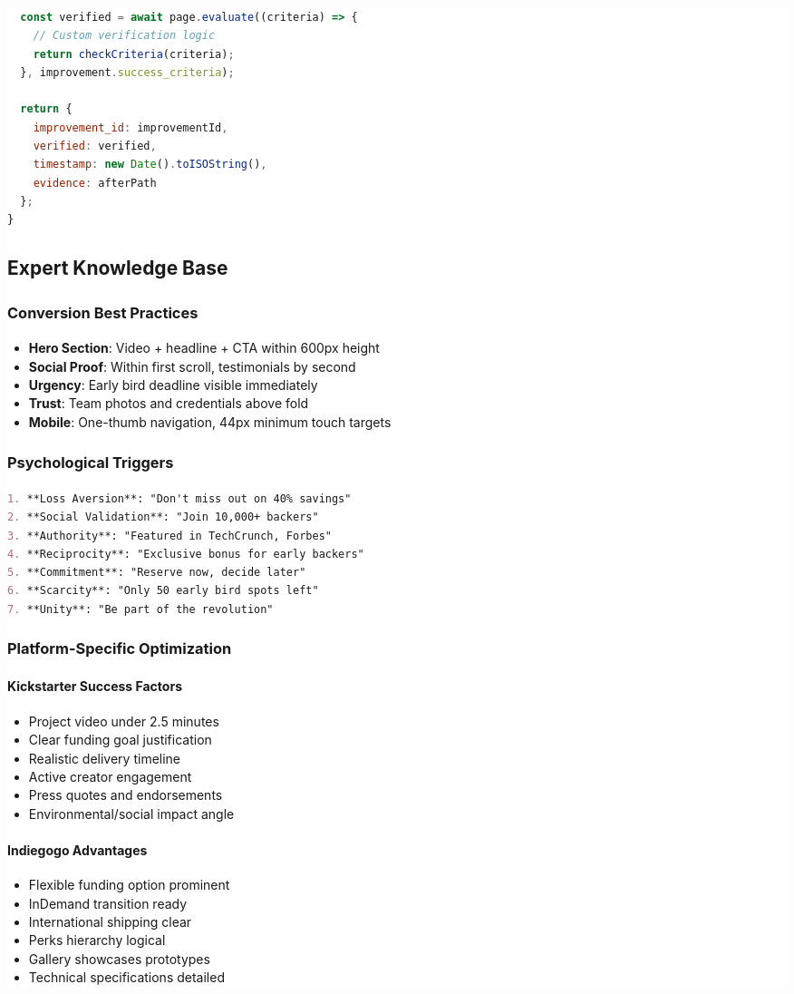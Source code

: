```javascript
  const verified = await page.evaluate((criteria) => {
    // Custom verification logic
    return checkCriteria(criteria);
  }, improvement.success_criteria);
  
  return {
    improvement_id: improvementId,
    verified: verified,
    timestamp: new Date().toISOString(),
    evidence: afterPath
  };
}
```

## Expert Knowledge Base

### Conversion Best Practices
- **Hero Section**: Video + headline + CTA within 600px height
- **Social Proof**: Within first scroll, testimonials by second
- **Urgency**: Early bird deadline visible immediately
- **Trust**: Team photos and credentials above fold
- **Mobile**: One-thumb navigation, 44px minimum touch targets

### Psychological Triggers
```markdown
1. **Loss Aversion**: "Don't miss out on 40% savings"
2. **Social Validation**: "Join 10,000+ backers"
3. **Authority**: "Featured in TechCrunch, Forbes"
4. **Reciprocity**: "Exclusive bonus for early backers"
5. **Commitment**: "Reserve now, decide later"
6. **Scarcity**: "Only 50 early bird spots left"
7. **Unity**: "Be part of the revolution"
```

### Platform-Specific Optimization

#### Kickstarter Success Factors
- Project video under 2.5 minutes
- Clear funding goal justification
- Realistic delivery timeline
- Active creator engagement
- Press quotes and endorsements
- Environmental/social impact angle

#### Indiegogo Advantages
- Flexible funding option prominent
- InDemand transition ready
- International shipping clear
- Perks hierarchy logical
- Gallery showcases prototypes
- Technical specifications detailed
